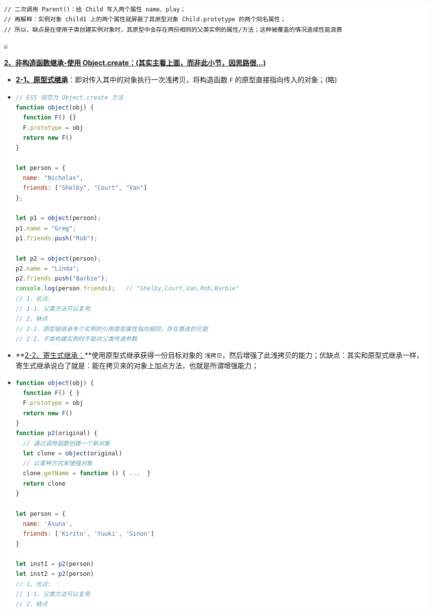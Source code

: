   ```
  // 二次调用 Parent()：给 Child 写入两个属性 name、play；
  // 再解释：实例对象 child1 上的两个属性就屏蔽了其原型对象 Child.prototype 的两个同名属性；
  // 所以，缺点是在使用子类创建实例对象时，其原型中会存在两份相同的父类实例的属性/方法；这种被覆盖的情况造成性能浪费
  ```

  <img src="https://leibnize-picbed.oss-cn-shenzhen.aliyuncs.com/img/20200909091215.png" style="zoom:50%;" align="" />

**<u>2、非构造函数继承-使用 Object.create：(其实主看上面，而非此小节，因思路很…)</u>**

- **<u>2-1、原型式继承</u>**：即对传入其中的对象执行一次浅拷贝，将构造函数 `F` 的原型直接指向传入的对象；(略)

- ```js
  // ES5 规范为 Object.create 方法
  function object(obj) {
    function F() {}
    F.prototype = obj
    return new F()
  }
  
  let person = {
    name: "Nicholas",
    friends: ["Shelby", "Court", "Van"]
  };
  
  let p1 = object(person);
  p1.name = "Greg";
  p1.friends.push("Rob");
  
  let p2 = object(person);
  p2.name = "Linda";
  p2.friends.push("Barbie");
  console.log(person.friends);   // "Shelby,Court,Van,Rob,Barbie"
  // 1、优点:
  // 1-1、父类方法可以复用
  // 2、缺点
  // 2-1、原型链继承多个实例的引用类型属性指向相同，存在篡改的可能
  // 2-2、子类构建实例时不能向父类传递参数
  ```

- **<u>2-2、寄生式继承：</u>**使用原型式继承获得一份目标对象的 `浅拷贝`，然后增强了此浅拷贝的能力；优缺点：其实和原型式继承一样，寄生式继承说白了就是：能在拷贝来的对象上加点方法，也就是所谓增强能力；

- ```js
  function object(obj) {
    function F() { }
    F.prototype = obj
    return new F()
  }
  function p2(original) {
    // 通过调用函数创建一个新对象
    let clone = object(original)
    // 以某种方式来增强对象
    clone.getName = function () { ...  }
    return clone
  }
  
  let person = {
    name: 'Asuna',
    friends: ['Kirito', 'Yuuki', 'Sinon']
  }
  
  let inst1 = p2(person)
  let inst2 = p2(person)
  // 1、优点:
  // 1-1、父类方法可以复用
  // 2、缺点
  ```